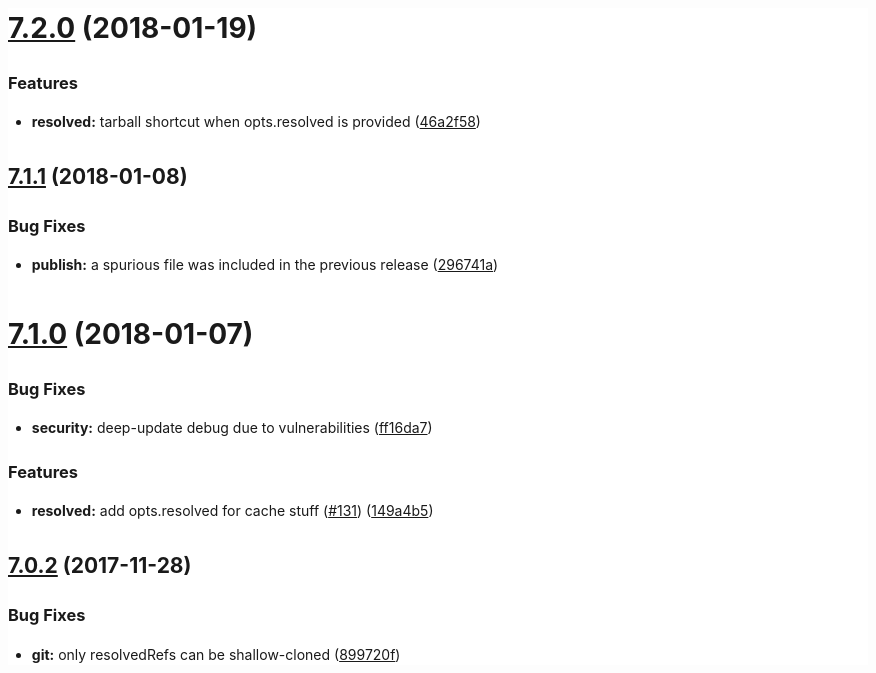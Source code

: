 

<a name="7.2.0"></a>
# [7.2.0](https://github.com/npm/pacote/compare/v7.1.1...v7.2.0) (2018-01-19)


### Features

* **resolved:** tarball shortcut when opts.resolved is provided ([46a2f58](https://github.com/npm/pacote/commit/46a2f58))



<a name="7.1.1"></a>
## [7.1.1](https://github.com/npm/pacote/compare/v7.1.0...v7.1.1) (2018-01-08)


### Bug Fixes

* **publish:** a spurious file was included in the previous release ([296741a](https://github.com/npm/pacote/commit/296741a))



<a name="7.1.0"></a>
# [7.1.0](https://github.com/npm/pacote/compare/v7.0.2...v7.1.0) (2018-01-07)


### Bug Fixes

* **security:** deep-update debug due to vulnerabilities ([ff16da7](https://github.com/npm/pacote/commit/ff16da7))


### Features

* **resolved:** add opts.resolved for cache stuff ([#131](https://github.com/npm/pacote/issues/131)) ([149a4b5](https://github.com/zkat/pacote/commit/149a4b5))



<a name="7.0.2"></a>
## [7.0.2](https://github.com/npm/pacote/compare/v7.0.1...v7.0.2) (2017-11-28)


### Bug Fixes

* **git:** only resolvedRefs can be shallow-cloned ([899720f](https://github.com/npm/pacote/commit/899720f))
